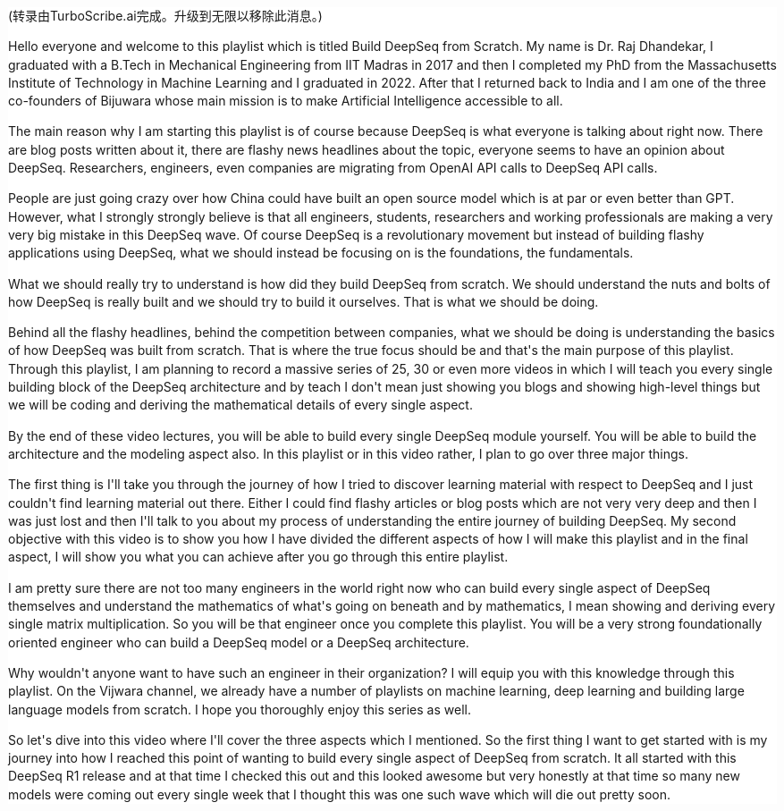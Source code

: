 (转录由TurboScribe.ai完成。升级到无限以移除此消息。)

Hello everyone and welcome to this playlist which is titled Build DeepSeq from Scratch. My name is Dr. Raj Dhandekar, I graduated with a B.Tech in Mechanical Engineering from IIT Madras in 2017 and then I completed my PhD from the Massachusetts Institute of Technology in Machine Learning and I graduated in 2022. After that I returned back to India and I am one of the three co-founders of Bijuwara whose main mission is to make Artificial Intelligence accessible to all. 

The main reason why I am starting this playlist is of course because DeepSeq is what everyone is talking about right now. There are blog posts written about it, there are flashy news headlines about the topic, everyone seems to have an opinion about DeepSeq. Researchers, engineers, even companies are migrating from OpenAI API calls to DeepSeq API calls. 

People are just going crazy over how China could have built an open source model which is at par or even better than GPT. However, what I strongly strongly believe is that all engineers, students, researchers and working professionals are making a very very big mistake in this DeepSeq wave. Of course DeepSeq is a revolutionary movement but instead of building flashy applications using DeepSeq, what we should instead be focusing on is the foundations, the fundamentals. 

What we should really try to understand is how did they build DeepSeq from scratch. We should understand the nuts and bolts of how DeepSeq is really built and we should try to build it ourselves. That is what we should be doing. 

Behind all the flashy headlines, behind the competition between companies, what we should be doing is understanding the basics of how DeepSeq was built from scratch. That is where the true focus should be and that's the main purpose of this playlist. Through this playlist, I am planning to record a massive series of 25, 30 or even more videos in which I will teach you every single building block of the DeepSeq architecture and by teach I don't mean just showing you blogs and showing high-level things but we will be coding and deriving the mathematical details of every single aspect.

By the end of these video lectures, you will be able to build every single DeepSeq module yourself. You will be able to build the architecture and the modeling aspect also. In this playlist or in this video rather, I plan to go over three major things.

The first thing is I'll take you through the journey of how I tried to discover learning material with respect to DeepSeq and I just couldn't find learning material out there. Either I could find flashy articles or blog posts which are not very very deep and then I was just lost and then I'll talk to you about my process of understanding the entire journey of building DeepSeq. My second objective with this video is to show you how I have divided the different aspects of how I will make this playlist and in the final aspect, I will show you what you can achieve after you go through this entire playlist. 

I am pretty sure there are not too many engineers in the world right now who can build every single aspect of DeepSeq themselves and understand the mathematics of what's going on beneath and by mathematics, I mean showing and deriving every single matrix multiplication. So you will be that engineer once you complete this playlist. You will be a very strong foundationally oriented engineer who can build a DeepSeq model or a DeepSeq architecture. 

Why wouldn't anyone want to have such an engineer in their organization? I will equip you with this knowledge through this playlist. On the Vijwara channel, we already have a number of playlists on machine learning, deep learning and building large language models from scratch. I hope you thoroughly enjoy this series as well. 

So let's dive into this video where I'll cover the three aspects which I mentioned. So the first thing I want to get started with is my journey into how I reached this point of wanting to build every single aspect of DeepSeq from scratch. It all started with this DeepSeq R1 release and at that time I checked this out and this looked awesome but very honestly at that time so many new models were coming out every single week that I thought this was one such wave which will die out pretty soon. 
